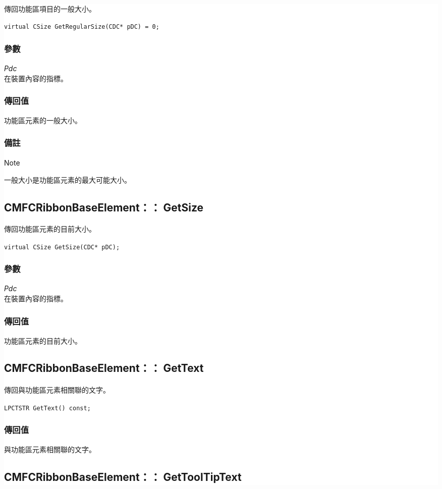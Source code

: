 傳回功能區項目的一般大小。

```
virtual CSize GetRegularSize(CDC* pDC) = 0;
```

### <a name="parameters"></a>參數

*Pdc*<br/>
在裝置內容的指標。

### <a name="return-value"></a>傳回值

功能區元素的一般大小。

### <a name="remarks"></a>備註

> [!NOTE]
> 一般大小是功能區元素的最大可能大小。

## <a name="cmfcribbonbaseelementgetsize"></a><a name="getsize"></a> CMFCRibbonBaseElement：： GetSize

傳回功能區元素的目前大小。

```
virtual CSize GetSize(CDC* pDC);
```

### <a name="parameters"></a>參數

*Pdc*<br/>
在裝置內容的指標。

### <a name="return-value"></a>傳回值

功能區元素的目前大小。

## <a name="cmfcribbonbaseelementgettext"></a><a name="gettext"></a> CMFCRibbonBaseElement：： GetText

傳回與功能區元素相關聯的文字。

```
LPCTSTR GetText() const;
```

### <a name="return-value"></a>傳回值

與功能區元素相關聯的文字。

## <a name="cmfcribbonbaseelementgettooltiptext"></a><a name="gettooltiptext"></a> CMFCRibbonBaseElement：： GetToolTipText
